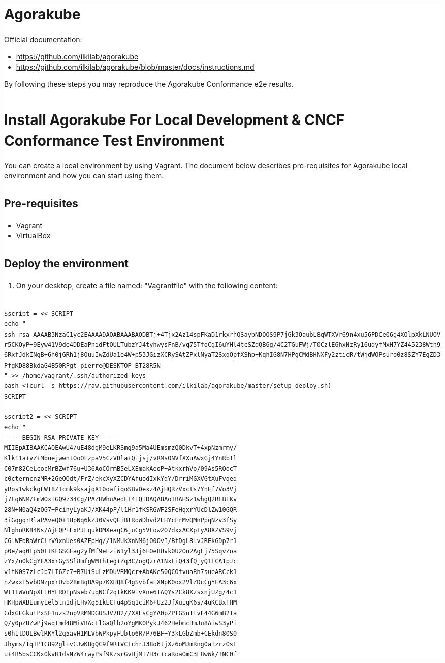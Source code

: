 # Agorakube

Official documentation:
 - https://github.com/ilkilab/agorakube
 - https://github.com/ilkilab/agorakube/blob/master/docs/instructions.md

By following these steps you may reproduce the Agorakube Conformance e2e
results.

# Install Agorakube For Local Development & CNCF Conformance Test Environment

You can create a local environment by using Vagrant. 
The document below describes pre-requisites for Agorakube local environment and how you can start using them.

## Pre-requisites

* Vagrant
* VirtualBox

## Deploy the environment

1) On your desktop, create a file named: "Vagrantfile" with the following content:

```

$script = <<-SCRIPT
echo "
ssh-rsa AAAAB3NzaC1yc2EAAAADAQABAAABAQDBTj+4Tjx2Az14spFKaD1rkxrhQSaybNDQOS9P7jGk3OaubL8qWTXVr69n4xu56PDCe06g4XOlpXkLNUOVr5CKOyP+9Eyw41V9de4DDEaPhidFtOULTubzYJ4tyhwysFnB/vq75TfoCgI6uYHl4tcSZqQB6g/4C2TGuFWj/T0CzlE6hxNzRy16udyfMxH7YZ445238Wtn96RxfJdkINgB+6h0jGRh1j8OuuIwZdUa1e4W+p53JGizXCRySAtZPxlNyaT2SxqOpfXShp+KqhIG8N7HPgCMdBHNXFy2zticR/tWjdWOPsuro0z8SZY7EgZD3PfgKD88BkdaG4B50RPgt pierre@DESKTOP-BT28R5N
" >> /home/vagrant/.ssh/authorized_keys
bash <(curl -s https://raw.githubusercontent.com/ilkilab/agorakube/master/setup-deploy.sh)
SCRIPT

$script2 = <<-SCRIPT
echo "
-----BEGIN RSA PRIVATE KEY-----
MIIEpAIBAAKCAQEAwU4/uE48dgM9eLKRSmg9a5Ma4UEmsmzQ0DkvT+4xpNzmrmy/
Klk11a+vZ+MbuejwwntOoOFzpaV5CzVDla+Qijsj/vRMsONVfXXuAwxGj4YnRbTl
C07m82CeLcocMrBZwf76u+U36AoCOrmB5eLXEmakAeoP+AtkxrhVo/09As5ROocT
c0cterncnzMR+2GeOOdt/FrZ/ekcXyXZCDYAfuodIxkYdY/DrriMGXVGtXuFvqed
yRos1wkckgLWT8ZTcmk9ksajqX10oafiqoSBvDexz4AjHQRzVxcts7YnEf7Vo3Vj
j7Lq6NM/EmWOxIGQ9z34Cg/PAZHWhuAedET4LQIDAQABAoIBAHSz1whgQ2REBIKv
28N+N0aQ4zOG7+PcihyLyaKJ/XK44pP/l1Hr1fKSRGWF2SFeHqxrYUcDlZw10GQR
3iGqgqrRlaPAveQ0+1HpNq6kZJ0VsvQEiBtRoWDhvd2LHYcErMvQMnPpqNzv3fSy
NlghoRK84Ns/AjEQP+ExPJLqukDMXeaqC6juCg5VFow2O7dxxACXpIyA8XZVS9vj
C6lWFoBaWrClrV9xnUes0AZEpHq//1NMUkXnNM6jO0OvI/BfDgL8lvJREkGDp7r1
p0e/aq0Lp50ttKFGSGFag2yfMf9eEziW1yl3Jj6FOe8Uvk0U2On2AgLj75SqvZoa
zYx/u0kCgYEA3xrGySSl8mfgWMIhteg+Zq3C/ogQzrA1NxFiQ43fQjyQ1tCA1pJc
v1tK0S7zLcJb7LI6Zc7+B7UiSuLzMDUVRMQcr+AbAKe50QCOfvuaRh7sueARCck1
nZwxxT5vbDNzpxrUvb28mBqBA9p7KXHQ8f4gSvbfaFXNpK0ox2VlZDcCgYEA3c6x
Wt1TWVoNpXLL0YLRDIpNseb7uqNCf2qTkKK9ivXne6TAQYs2Ck8XzsxnjUZg/4c1
HKHpWXBEumyLel5tn1djLHvXg5IkECFu4pSq1ciM6+Uz2JfXuigK6s/4uKCBxTHM
CdxGEGkutPxSF1uzs2npVRMMDGUSJV7U2//XXLsCgYA0pZPtGSnTtvF44G6mB2Ta
Q/y0pZUZwPj9wqtmd48MiVBAcLlGaQlb2oYgMK0PykJ462HebmcBmJu8AiwS3yPi
s0h1tDOLBwlRKYl2q5avH1MLVbWPkpyFUbto6R/P76BF+Y3kLGbZmb+CEkdn80S0
Jhyms/TqIP1C892gl+vCJwKBgQC9f9RIVCTchrJ38o6tjXz6oMJmRng0aTzrzOsL
u+4B5bsCCKx0kvH1dsNZW4rwyPsf9KzsrGvHjMI7H3c+caRoaOmC3L8wWk/TNC0f
```